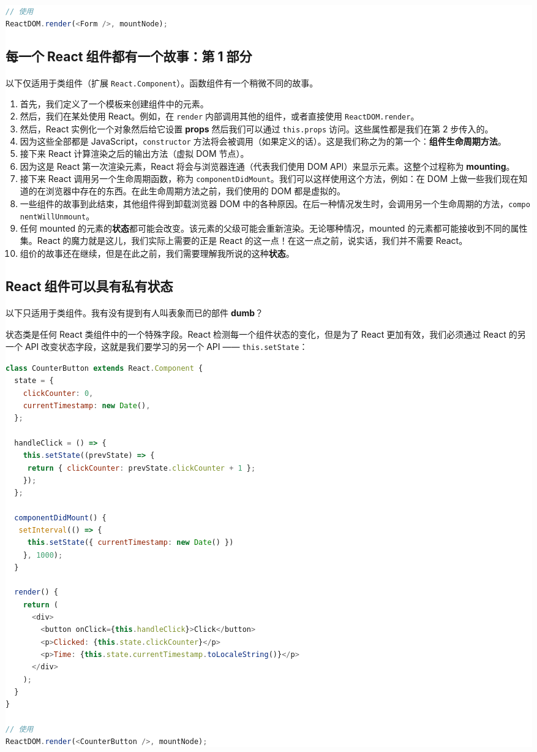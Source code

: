 ```js
// 使用
ReactDOM.render(<Form />, mountNode);
```

## 每一个 React 组件都有一个故事：第 1 部分

以下仅适用于类组件（扩展 `React.Component`）。函数组件有一个稍微不同的故事。

1. 首先，我们定义了一个模板来创建组件中的元素。
2. 然后，我们在某处使用 React。例如，在 `render` 内部调用其他的组件，或者直接使用 `ReactDOM.render`。
3. 然后，React 实例化一个对象然后给它设置 **props** 然后我们可以通过 `this.props` 访问。这些属性都是我们在第 2 步传入的。
4. 因为这些全部都是 JavaScript，`constructor` 方法将会被调用（如果定义的话）。这是我们称之为的第一个：**组件生命周期方法**。
5. 接下来 React 计算渲染之后的输出方法（虚拟 DOM 节点）。
6. 因为这是 React 第一次渲染元素，React 将会与浏览器连通（代表我们使用 DOM API）来显示元素。这整个过程称为 **mounting**。
7. 接下来 React 调用另一个生命周期函数，称为 `componentDidMount`。我们可以这样使用这个方法，例如：在 DOM 上做一些我们现在知道的在浏览器中存在的东西。在此生命周期方法之前，我们使用的 DOM 都是虚拟的。
8. 一些组件的故事到此结束，其他组件得到卸载浏览器 DOM 中的各种原因。在后一种情况发生时，会调用另一个生命周期的方法，`componentWillUnmount`。
9. 任何 mounted 的元素的**状态**都可能会改变。该元素的父级可能会重新渲染。无论哪种情况，mounted 的元素都可能接收到不同的属性集。React 的魔力就是这儿，我们实际上需要的正是 React 的这一点！在这一点之前，说实话，我们并不需要 React。
10. 组价的故事还在继续，但是在此之前，我们需要理解我所说的这种**状态**。

## React 组件可以具有私有状态

以下只适用于类组件。我有没有提到有人叫表象而已的部件 **dumb**？

状态类是任何 React 类组件中的一个特殊字段。React 检测每一个组件状态的变化，但是为了 React 更加有效，我们必须通过 React 的另一个 API 改变状态字段，这就是我们要学习的另一个 API —— `this.setState`：

```js
class CounterButton extends React.Component {
  state = {
    clickCounter: 0,
    currentTimestamp: new Date(),
  };

  handleClick = () => {
    this.setState((prevState) => {
     return { clickCounter: prevState.clickCounter + 1 };
    });
  };

  componentDidMount() {
   setInterval(() => {
     this.setState({ currentTimestamp: new Date() })
    }, 1000);
  }

  render() {
    return (
      <div>
        <button onClick={this.handleClick}>Click</button>
        <p>Clicked: {this.state.clickCounter}</p>
        <p>Time: {this.state.currentTimestamp.toLocaleString()}</p>
      </div>
    );
  }
}

// 使用
ReactDOM.render(<CounterButton />, mountNode);
```
